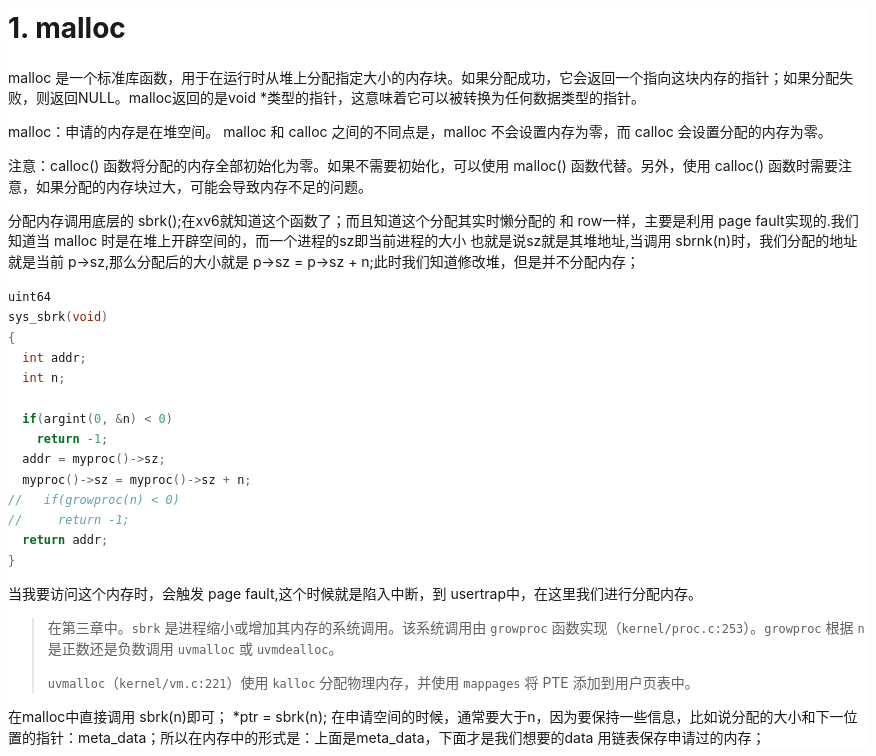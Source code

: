 # 1. malloc
malloc 是一个标准库函数，用于在运行时从堆上分配指定大小的内存块。如果分配成功，它会返回一个指向这块内存的指针；如果分配失败，则返回NULL。malloc返回的是void *类型的指针，这意味着它可以被转换为任何数据类型的指针。

malloc：申请的内存是在堆空间。
malloc 和 calloc 之间的不同点是，malloc 不会设置内存为零，而 calloc 会设置分配的内存为零。

注意：calloc() 函数将分配的内存全部初始化为零。如果不需要初始化，可以使用 malloc() 函数代替。另外，使用 calloc() 函数时需要注意，如果分配的内存块过大，可能会导致内存不足的问题。

分配内存调用底层的 sbrk();在xv6就知道这个函数了；而且知道这个分配其实时懒分配的 和 row一样，主要是利用 page fault实现的.我们知道当 malloc 时是在堆上开辟空间的，而一个进程的sz即当前进程的大小 也就是说sz就是其堆地址,当调用 sbrnk(n)时，我们分配的地址就是当前 p->sz,那么分配后的大小就是 p->sz = p->sz + n;此时我们知道修改堆，但是并不分配内存； 
```cpp
uint64
sys_sbrk(void)
{
  int addr;
  int n;

  if(argint(0, &n) < 0)
    return -1;
  addr = myproc()->sz;
  myproc()->sz = myproc()->sz + n;
//   if(growproc(n) < 0)
//     return -1;
  return addr;
}
```
当我要访问这个内存时，会触发 page fault,这个时候就是陷入中断，到 usertrap中，在这里我们进行分配内存。


>在第三章中。`sbrk` 是进程缩小或增加其内存的系统调用。该系统调用由 `growproc` 函数实现（`kernel/proc.c:253`）。`growproc` 根据 `n` 是正数还是负数调用 `uvmalloc` 或 `uvmdealloc`。
>
>`uvmalloc`（`kernel/vm.c:221`）使用 `kalloc` 分配物理内存，并使用 `mappages` 将 PTE 添加到用户页表中。


在malloc中直接调用 sbrk(n)即可； *ptr = sbrk(n);
在申请空间的时候，通常要大于n，因为要保持一些信息，比如说分配的大小和下一位置的指针：meta_data；所以在内存中的形式是：上面是meta_data，下面才是我们想要的data
用链表保存申请过的内存；
